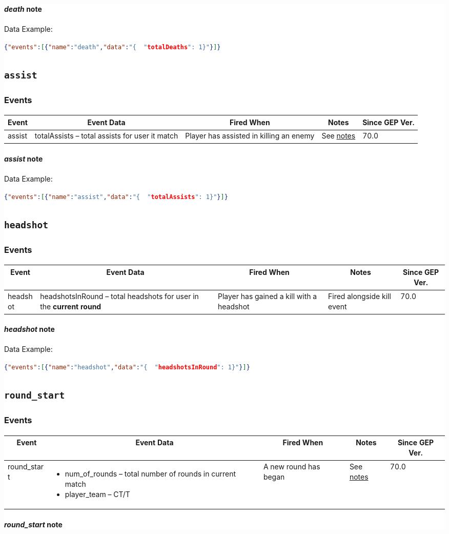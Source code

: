 #### *death* note

Data Example:

```json
{"events":[{"name":"death","data":"{  "totalDeaths": 1}"}]}
```


## `assist`

### Events

Event       | Event Data   | Fired When    | Notes              | Since GEP Ver. |
------------| -------------| --------------| ------------------ | --------------|
assist        | 	totalAssists – total assists for user it match |Player has assisted in killing an enemy|See [notes](#assist-note)| 70.0  |

#### *assist* note

Data Example:

```json
{"events":[{"name":"assist","data":"{  "totalAssists": 1}"}]}
```


## `headshot`

### Events

Event       | Event Data   | Fired When    | Notes              | Since GEP Ver. |
------------| -------------| --------------| ------------------ | --------------|
headshot    | headshotsInRound – total headshots for user in the <b>current round</b> |Player has gained a kill with a headshot| Fired alongside kill event	 | 70.0  |

#### *headshot* note

Data Example:

```json
{"events":[{"name":"headshot","data":"{  "headshotsInRound": 1}"}]}
```

## `round_start`

### Events

Event       | Event Data   | Fired When    | Notes              | Since GEP Ver. |
------------| -------------| --------------| ------------------ | --------------|
round_start | <ul><li>num_of_rounds – total number of rounds in current match</li><li>player_team – CT/T</li> | A new round has began |See [notes](#round_start-note)|     70.0      |

#### *round_start* note
